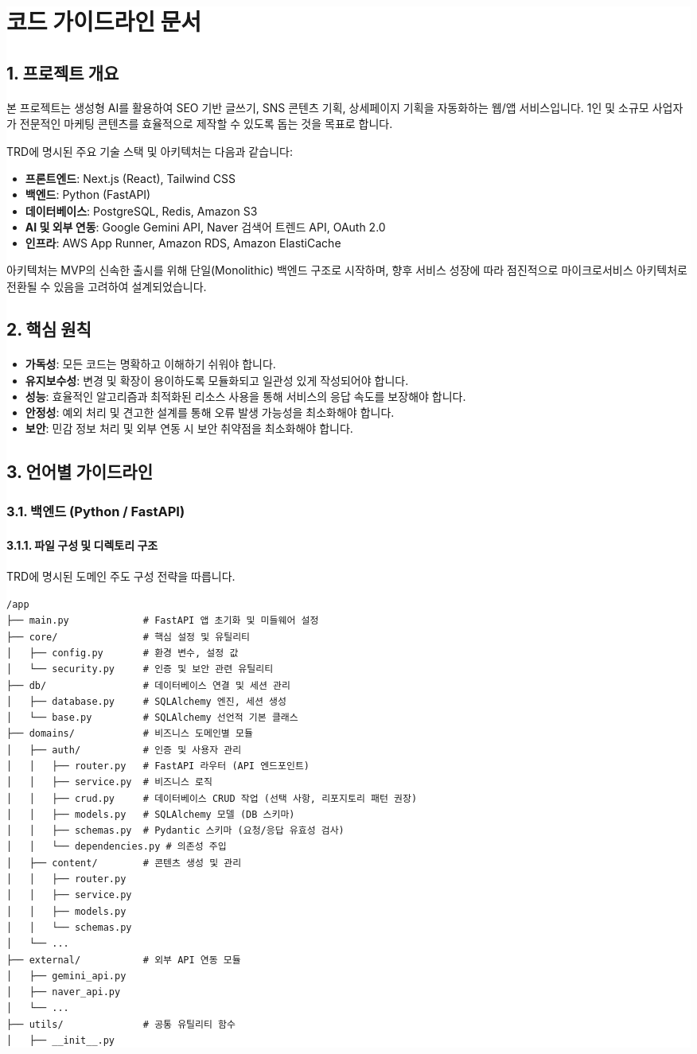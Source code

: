 # 코드 가이드라인 문서

## 1. 프로젝트 개요

본 프로젝트는 생성형 AI를 활용하여 SEO 기반 글쓰기, SNS 콘텐츠 기획, 상세페이지 기획을 자동화하는 웹/앱 서비스입니다. 1인 및 소규모 사업자가 전문적인 마케팅 콘텐츠를 효율적으로 제작할 수 있도록 돕는 것을 목표로 합니다.

TRD에 명시된 주요 기술 스택 및 아키텍처는 다음과 같습니다:

*   **프론트엔드**: Next.js (React), Tailwind CSS
*   **백엔드**: Python (FastAPI)
*   **데이터베이스**: PostgreSQL, Redis, Amazon S3
*   **AI 및 외부 연동**: Google Gemini API, Naver 검색어 트렌드 API, OAuth 2.0
*   **인프라**: AWS App Runner, Amazon RDS, Amazon ElastiCache

아키텍처는 MVP의 신속한 출시를 위해 단일(Monolithic) 백엔드 구조로 시작하며, 향후 서비스 성장에 따라 점진적으로 마이크로서비스 아키텍처로 전환될 수 있음을 고려하여 설계되었습니다.

## 2. 핵심 원칙

*   **가독성**: 모든 코드는 명확하고 이해하기 쉬워야 합니다.
*   **유지보수성**: 변경 및 확장이 용이하도록 모듈화되고 일관성 있게 작성되어야 합니다.
*   **성능**: 효율적인 알고리즘과 최적화된 리소스 사용을 통해 서비스의 응답 속도를 보장해야 합니다.
*   **안정성**: 예외 처리 및 견고한 설계를 통해 오류 발생 가능성을 최소화해야 합니다.
*   **보안**: 민감 정보 처리 및 외부 연동 시 보안 취약점을 최소화해야 합니다.

## 3. 언어별 가이드라인

### 3.1. 백엔드 (Python / FastAPI)

#### 3.1.1. 파일 구성 및 디렉토리 구조

TRD에 명시된 도메인 주도 구성 전략을 따릅니다.

```
/app
├── main.py             # FastAPI 앱 초기화 및 미들웨어 설정
├── core/               # 핵심 설정 및 유틸리티
│   ├── config.py       # 환경 변수, 설정 값
│   └── security.py     # 인증 및 보안 관련 유틸리티
├── db/                 # 데이터베이스 연결 및 세션 관리
│   ├── database.py     # SQLAlchemy 엔진, 세션 생성
│   └── base.py         # SQLAlchemy 선언적 기본 클래스
├── domains/            # 비즈니스 도메인별 모듈
│   ├── auth/           # 인증 및 사용자 관리
│   │   ├── router.py   # FastAPI 라우터 (API 엔드포인트)
│   │   ├── service.py  # 비즈니스 로직
│   │   ├── crud.py     # 데이터베이스 CRUD 작업 (선택 사항, 리포지토리 패턴 권장)
│   │   ├── models.py   # SQLAlchemy 모델 (DB 스키마)
│   │   ├── schemas.py  # Pydantic 스키마 (요청/응답 유효성 검사)
│   │   └── dependencies.py # 의존성 주입
│   ├── content/        # 콘텐츠 생성 및 관리
│   │   ├── router.py
│   │   ├── service.py
│   │   ├── models.py
│   │   └── schemas.py
│   └── ...
├── external/           # 외부 API 연동 모듈
│   ├── gemini_api.py
│   ├── naver_api.py
│   └── ...
├── utils/              # 공통 유틸리티 함수
│   ├── __init__.py
```